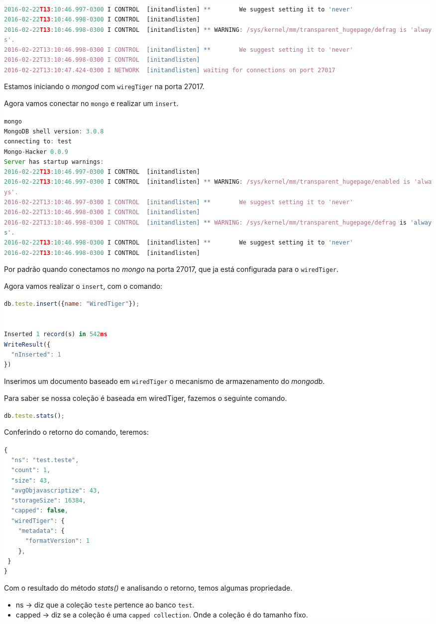 ```javascript
2016-02-22T13:10:46.997-0300 I CONTROL  [initandlisten] **        We suggest setting it to 'never'
2016-02-22T13:10:46.998-0300 I CONTROL  [initandlisten]
2016-02-22T13:10:46.998-0300 I CONTROL  [initandlisten] ** WARNING: /sys/kernel/mm/transparent_hugepage/defrag is 'always'.
2016-02-22T13:10:46.998-0300 I CONTROL  [initandlisten] **        We suggest setting it to 'never'
2016-02-22T13:10:46.998-0300 I CONTROL  [initandlisten]
2016-02-22T13:10:47.424-0300 I NETWORK  [initandlisten] waiting for connections on port 27017
```
Estamos iniciando o *mongod* com `wiregTiger` na porta 27017.

Agora vamos conectar no `mongo` e realizar um `insert`.

```javascript
mongo
MongoDB shell version: 3.0.8
connecting to: test
Mongo-Hacker 0.0.9
Server has startup warnings:
2016-02-22T13:10:46.997-0300 I CONTROL  [initandlisten]
2016-02-22T13:10:46.997-0300 I CONTROL  [initandlisten] ** WARNING: /sys/kernel/mm/transparent_hugepage/enabled is 'always'.
2016-02-22T13:10:46.997-0300 I CONTROL  [initandlisten] **        We suggest setting it to 'never'
2016-02-22T13:10:46.998-0300 I CONTROL  [initandlisten]
2016-02-22T13:10:46.998-0300 I CONTROL  [initandlisten] ** WARNING: /sys/kernel/mm/transparent_hugepage/defrag is 'always'.
2016-02-22T13:10:46.998-0300 I CONTROL  [initandlisten] **        We suggest setting it to 'never'
2016-02-22T13:10:46.998-0300 I CONTROL  [initandlisten]
```
Por padrão quando conectamos no *mongo* na porta 27017, que ja está configurada para o `wiredTiger`.

Agora vamos realizar o `insert`, com o comando:
```javascript
db.teste.insert({name: "WiredTiger"});


Inserted 1 record(s) in 542ms
WriteResult({
  "nInserted": 1
})
```
Inserimos um documento baseado em `wiredTiger` o mecanismo de armazenamento do *mongodb*.

Para saber se nossa coleção é baseada em wiredTiger, fazemos o seguinte comando.
```javascript
db.teste.stats();
```
Conferindo o retorno do comando, teremos:
```javascript
{
  "ns": "test.teste",
  "count": 1,
  "size": 43,
  "avgObjavascriptize": 43,
  "storageSize": 16384,
  "capped": false,
  "wiredTiger": {
    "metadata": {
      "formatVersion": 1
    },
 }
}
```
Com o resultado do método *stats()* e analisando o retorno, temos algumas propriedade.
- ns -> diz que a coleção `teste` pertence ao banco `test`.
- capped -> diz se a coleção é uma `capped collection`. Onde a coleção é do tamanho fixo.

[logo]: https://github.com/adam-p/markdown-here/blob/master/src/common/images/icon19-button.png